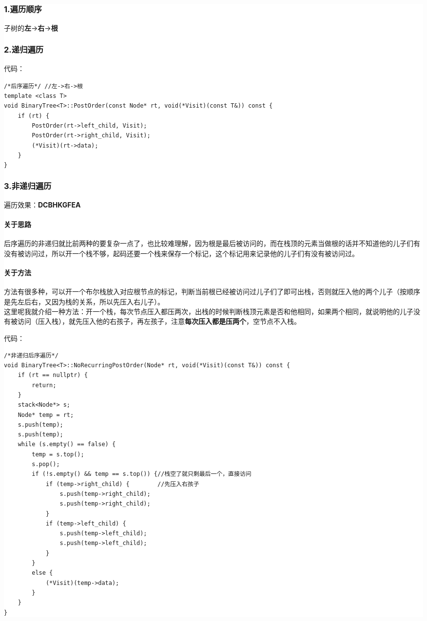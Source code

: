 ### 1.遍历顺序

子树的**左**->**右**->**根**

### 2.递归遍历

代码：

```
/*后序遍历*/ //左->右->根
template <class T>
void BinaryTree<T>::PostOrder(const Node* rt, void(*Visit)(const T&)) const {
	if (rt) {
		PostOrder(rt->left_child, Visit);
		PostOrder(rt->right_child, Visit);
		(*Visit)(rt->data);
	}
}
```

### 3.非递归遍历

遍历效果：**DCBHKGFEA**

#### 关于思路

后序遍历的非递归就比前两种的要复杂一点了，也比较难理解，因为根是最后被访问的，而在栈顶的元素当做根的话并不知道他的儿子们有没有被访问过，所以开一个栈不够，起码还要一个栈来保存一个标记，这个标记用来记录他的儿子们有没有被访问过。

#### 关于方法

方法有很多种，可以开一个布尔栈放入对应根节点的标记，判断当前根已经被访问过儿子们了即可出栈，否则就压入他的两个儿子（按顺序是先左后右，又因为栈的关系，所以先压入右儿子）。
<br>这里呢我就介绍一种方法：开一个栈，每次节点压入都压两次，出栈的时候判断栈顶元素是否和他相同，如果两个相同，就说明他的儿子没有被访问（压入栈），就先压入他的右孩子，再左孩子，注意**每次压入都是压两个**，空节点不入栈。

代码：

```
/*非递归后序遍历*/
void BinaryTree<T>::NoRecurringPostOrder(Node* rt, void(*Visit)(const T&)) const {
	if (rt == nullptr) {
		return;
	}
	stack<Node*> s;
	Node* temp = rt;
	s.push(temp);
	s.push(temp);
	while (s.empty() == false) {
		temp = s.top();
		s.pop();
		if (!s.empty() && temp == s.top()) {//栈空了就只剩最后一个，直接访问
			if (temp->right_child) {		//先压入右孩子
				s.push(temp->right_child);
				s.push(temp->right_child);
			}
			if (temp->left_child) {
				s.push(temp->left_child);
				s.push(temp->left_child);
			}
		}
		else {
			(*Visit)(temp->data);
		}
	}
}

```